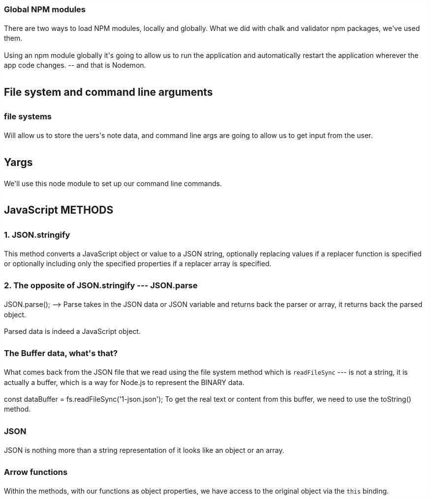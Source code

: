 ### Global NPM modules

There are two ways to load NPM modules, locally and globally.
What we did with chalk and validator npm packages, we've used them.

Using an npm module globally it's going to allow us to run the application and automatically restart the application wherever the app code changes.
-- and that is Nodemon.

## File system and command line arguments

### file systems

Will allow us to store the uers's note data, and command line args are going to allow us to get input from the user.

## Yargs

We'll use this node module to set up our command line commands.

## JavaScript METHODS

### 1. JSON.stringify

This method converts a JavaScript object or value to a JSON string, optionally replacing values if a replacer function is specified or optionally including only the specified properties if a replacer array is specified.

### 2. The opposite of JSON.stringify --- JSON.parse

JSON.parse(); --> Parse takes in the JSON data or JSON variable and returns back the parser or array, it returns back the parsed object.

Parsed data is indeed a JavaScript object.

### The Buffer data, what's that?

What comes back from the JSON file that we read using the file system method which is `readFileSync` --- is not a string, it is actually a buffer, which is a way for Node.js to represent the BINARY data.

const dataBuffer = fs.readFileSync('1-json.json');
To get the real text or content from this buffer, we need to use the toString() method.

### JSON

JSON is nothing more than a string representation of it looks like an object or an array.

### Arrow functions

Within the methods, with our functions as object properties, we have access to the original object via the `this` binding.

